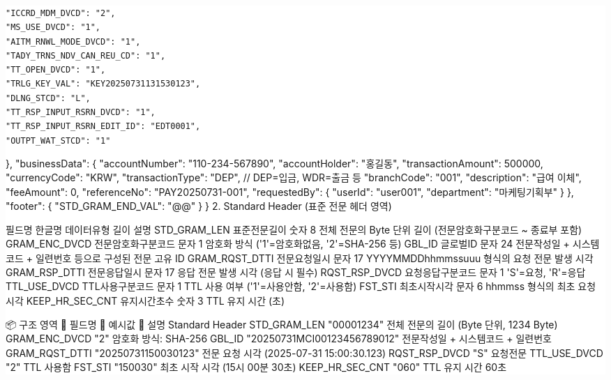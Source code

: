     "ICCRD_MDM_DVCD": "2",
    "MS_USE_DVCD": "1",
    "AITM_RNWL_MODE_DVCD": "1",
    "TADY_TRNS_NDV_CAN_REU_CD": "1",
    "TT_OPEN_DVCD": "1",
    "TRLG_KEY_VAL": "KEY20250731131530123",
    "DLNG_STCD": "L",
    "TT_RSP_INPUT_RSRN_DVCD": "1",
    "TT_RSP_INPUT_RSRN_EDIT_ID": "EDT0001",
    "OUTPT_WAT_STCD": "1"
  },
  "businessData": {
    "accountNumber": "110-234-567890",
    "accountHolder": "홍길동",
    "transactionAmount": 500000,
    "currencyCode": "KRW",
    "transactionType": "DEP",           // DEP=입금, WDR=출금 등
    "branchCode": "001",
    "description": "급여 이체",
    "feeAmount": 0,
    "referenceNo": "PAY20250731-001",
    "requestedBy": {
      "userId": "user001",
      "department": "마케팅기획부"
    }
  },
  "footer": {
    "STD_GRAM_END_VAL": "@@"
  }
}
2.	Standard Header (표준 전문 헤더 영역)

필드명	한글명	데이터유형	길이	설명
STD_GRAM_LEN	표준전문길이	숫자	8	전체 전문의 Byte 단위 길이 (전문암호화구분코드 ~ 종료부 포함)
GRAM_ENC_DVCD	전문암호화구분코드	문자	1	암호화 방식 ('1'=암호화없음, '2'=SHA-256 등)
GBL_ID	글로벌ID	문자	24	전문작성일 + 시스템코드 + 일련번호 등으로 구성된 전문 고유 ID
GRAM_RQST_DTTI	전문요청일시	문자	17	YYYYMMDDhhmmssuuu 형식의 요청 전문 발생 시각
GRAM_RSP_DTTI	전문응답일시	문자	17	응답 전문 발생 시각 (응답 시 필수)
RQST_RSP_DVCD	요청응답구분코드	문자	1	'S'=요청, 'R'=응답
TTL_USE_DVCD	TTL사용구분코드	문자	1	TTL 사용 여부 ('1'=사용안함, '2'=사용함)
FST_STI	최초시작시각	문자	6	hhmmss 형식의 최초 요청 시각
KEEP_HR_SEC_CNT	유지시간초수	숫자	3	TTL 유지 시간 (초)

📦 구조 영역	🧱 필드명	📝 예시값	💬 설명
Standard Header	STD_GRAM_LEN	"00001234"	전체 전문의 길이 (Byte 단위, 1234 Byte)
	GRAM_ENC_DVCD	"2"	암호화 방식: SHA-256
	GBL_ID	"20250731MCI00123456789012"	전문작성일 + 시스템코드 + 일련번호
	GRAM_RQST_DTTI	"20250731150030123"	전문 요청 시각 (2025-07-31 15:00:30.123)
	RQST_RSP_DVCD	"S"	요청전문
	TTL_USE_DVCD	"2"	TTL 사용함
	FST_STI	"150030"	최초 시작 시각 (15시 00분 30초)
	KEEP_HR_SEC_CNT	"060"	TTL 유지 시간 60초
